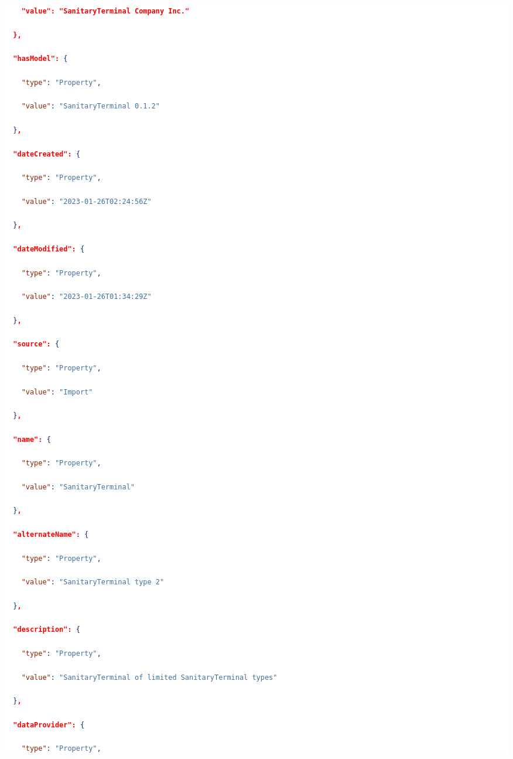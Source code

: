 ```json  
    "value": "SanitaryTerminal Company Inc."
  
  },
  
  "hasModel": {
  
    "type": "Property",
  
    "value": "SanitaryTerminal 0.1.2"
  
  },
  
  "dateCreated": {
  
    "type": "Property",
  
    "value": "2023-01-26T02:24:56Z"
  
  },
  
  "dateModified": {
  
    "type": "Property",
  
    "value": "2023-01-26T01:34:29Z"
  
  },
  
  "source": {
  
    "type": "Property",
  
    "value": "Import"
  
  },
  
  "name": {
  
    "type": "Property",
  
    "value": "SanitaryTerminal"
  
  },
  
  "alternateName": {
  
    "type": "Property",
  
    "value": "SanitaryTerminal type 2"
  
  },
  
  "description": {
  
    "type": "Property",
  
    "value": "SanitaryTerminal of limited SanitaryTerminal types"
  
  },
  
  "dataProvider": {
  
    "type": "Property",
```